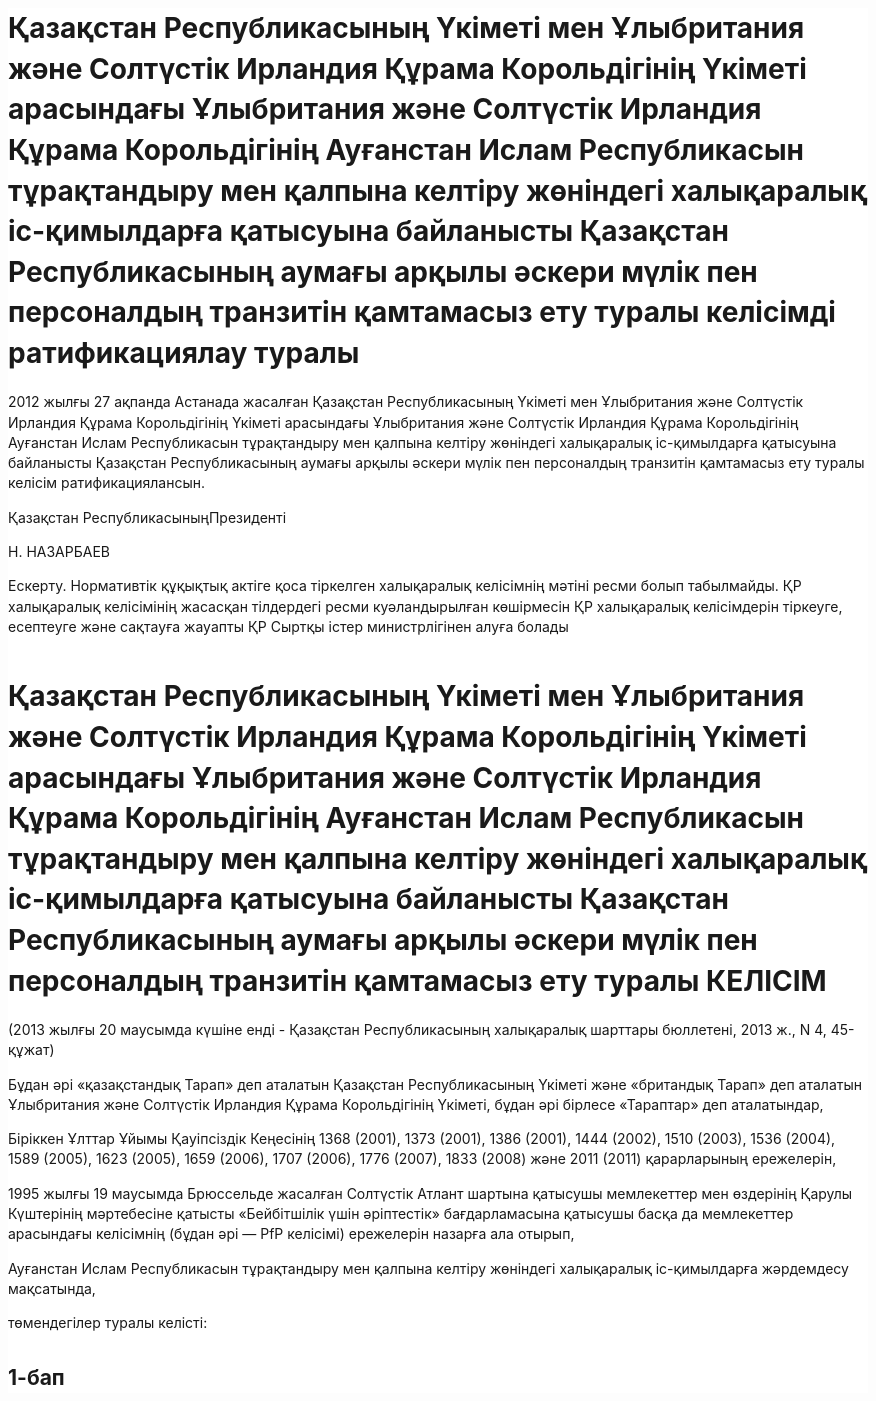 # Қазақстан Республикасының Үкіметі мен Ұлыбритания және Солтүстік Ирландия Құрама Корольдігінің Үкіметі арасындағы Ұлыбритания және Солтүстік Ирландия Құрама Корольдігінің Ауғанстан Ислам Республикасын тұрақтандыру мен қалпына келтіру жөніндегі халықаралық іс-қимылдарға қатысуына байланысты Қазақстан Республикасының аумағы арқылы әскери мүлік пен персоналдың транзитін қамтамасыз ету туралы келісімді ратификациялау туралы

2012 жылғы 27 ақпанда Астанада жасалған Қазақстан Республикасының Үкіметі мен Ұлыбритания және Солтүстік Ирландия Құрама Корольдігінің Үкіметі арасындағы Ұлыбритания және Солтүстік Ирландия Құрама Корольдігінің Ауғанстан Ислам Республикасын тұрақтандыру мен қалпына келтіру жөніндегі халықаралық іс-қимылдарға қатысуына байланысты Қазақстан Республикасының аумағы арқылы әскери мүлік пен персоналдың транзитін қамтамасыз ету туралы келісім ратификациялансын.

Қазақстан РеспубликасыныңПрезиденті

Н. НАЗАРБАЕВ

Ескерту. Нормативтік құқықтық актіге қоса тіркелген халықаралық келісімнің мәтіні ресми болып табылмайды. ҚР халықаралық келісімінің жасасқан тілдердегі ресми куәландырылған көшірмесін ҚР халықаралық келісімдерін тіркеуге, есептеуге және сақтауға жауапты ҚР Сыртқы істер министрлігінен алуға болады

# Қазақстан Республикасының Үкіметі мен Ұлыбритания және Солтүстік Ирландия Құрама Корольдігінің Үкіметі арасындағы Ұлыбритания және Солтүстік Ирландия Құрама Корольдігінің Ауғанстан Ислам Республикасын тұрақтандыру мен қалпына келтіру жөніндегі халықаралық іс-қимылдарға қатысуына байланысты Қазақстан Республикасының аумағы арқылы әскери мүлік пен персоналдың транзитін қамтамасыз ету туралы КЕЛІСІМ

(2013 жылғы 20 маусымда күшіне енді - Қазақстан Республикасының халықаралық шарттары бюллетені, 2013 ж., N 4, 45-құжат)

Бұдан әрі «қазақстандық Тарап» деп аталатын Қазақстан Республикасының Үкіметі және «британдық Тарап» деп аталатын Ұлыбритания және Солтүстік Ирландия Құрама Корольдігінің Үкіметі, бұдан әрі бірлесе «Тараптар» деп аталатындар,

Біріккен Ұлттар Ұйымы Қауіпсіздік Кеңесінің 1368 (2001), 1373 (2001), 1386 (2001), 1444 (2002), 1510 (2003), 1536 (2004), 1589 (2005), 1623 (2005), 1659 (2006), 1707 (2006), 1776 (2007), 1833 (2008) және 2011 (2011) қарарларының ережелерін,

1995 жылғы 19 маусымда Брюссельде жасалған Солтүстік Атлант шартына қатысушы мемлекеттер мен өздерінің Қарулы Күштерінің мәртебесіне қатысты «Бейбітшілік үшін әріптестік» бағдарламасына қатысушы басқа да мемлекеттер арасындағы келісімнің (бұдан әрі — PfP келісімі) ережелерін назарға ала отырып,

Ауғанстан Ислам Республикасын тұрақтандыру мен қалпына келтіру жөніндегі халықаралық іс-қимылдарға жәрдемдесу мақсатында,

төмендегілер туралы келісті:

## 1-бап
